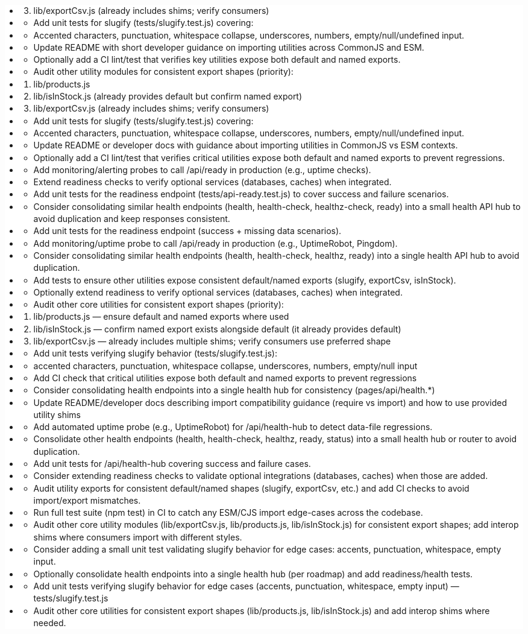- 3) lib/exportCsv.js (already includes shims; verify consumers)
- - Add unit tests for slugify (tests/slugify.test.js) covering:
- - Accented characters, punctuation, whitespace collapse, underscores, numbers, empty/null/undefined input.
- - Update README with short developer guidance on importing utilities across CommonJS and ESM.
- - Optionally add a CI lint/test that verifies key utilities expose both default and named exports.
- - Audit other utility modules for consistent export shapes (priority):
- 1. lib/products.js
- 2. lib/isInStock.js (already provides default but confirm named export)
- 3. lib/exportCsv.js (already includes shims; verify consumers)
- - Add unit tests for slugify (tests/slugify.test.js) covering:
- - Accented characters, punctuation, whitespace collapse, underscores, numbers, empty/null/undefined input.
- - Update README or developer docs with guidance about importing utilities in CommonJS vs ESM contexts.
- - Optionally add a CI lint/test that verifies critical utilities expose both default and named exports to prevent regressions.
- - Add monitoring/alerting probes to call /api/ready in production (e.g., uptime checks).
- - Extend readiness checks to verify optional services (databases, caches) when integrated.
- - Add unit tests for the readiness endpoint (tests/api-ready.test.js) to cover success and failure scenarios.
- - Consider consolidating similar health endpoints (health, health-check, healthz-check, ready) into a small health API hub to avoid duplication and keep responses consistent.
- - Add unit tests for the readiness endpoint (success + missing data scenarios).
- - Add monitoring/uptime probe to call /api/ready in production (e.g., UptimeRobot, Pingdom).
- - Consider consolidating similar health endpoints (health, health-check, healthz, ready) into a single health API hub to avoid duplication.
- - Add tests to ensure other utilities expose consistent default/named exports (slugify, exportCsv, isInStock).
- - Optionally extend readiness to verify optional services (databases, caches) when integrated.
- - Audit other core utilities for consistent export shapes (priority):
- 1. lib/products.js — ensure default and named exports where used
- 2. lib/isInStock.js — confirm named export exists alongside default (it already provides default)
- 3. lib/exportCsv.js — already includes multiple shims; verify consumers use preferred shape
- - Add unit tests verifying slugify behavior (tests/slugify.test.js):
- - accented characters, punctuation, whitespace collapse, underscores, numbers, empty/null input
- - Add CI check that critical utilities expose both default and named exports to prevent regressions
- - Consider consolidating health endpoints into a single health hub for consistency (pages/api/health.*)
- - Update README/developer docs describing import compatibility guidance (require vs import) and how to use provided utility shims
- - Add automated uptime probe (e.g., UptimeRobot) for /api/health-hub to detect data-file regressions.
- - Consolidate other health endpoints (health, health-check, healthz, ready, status) into a small health hub or router to avoid duplication.
- - Add unit tests for /api/health-hub covering success and failure cases.
- - Consider extending readiness checks to validate optional integrations (databases, caches) when those are added.
- - Audit utility exports for consistent default/named shapes (slugify, exportCsv, etc.) and add CI checks to avoid import/export mismatches.
- - Run full test suite (npm test) in CI to catch any ESM/CJS import edge-cases across the codebase.
- - Audit other core utility modules (lib/exportCsv.js, lib/products.js, lib/isInStock.js) for consistent export shapes; add interop shims where consumers import with different styles.
- - Consider adding a small unit test validating slugify behavior for edge cases: accents, punctuation, whitespace, empty input.
- - Optionally consolidate health endpoints into a single health hub (per roadmap) and add readiness/health tests.
- - Add unit tests verifying slugify behavior for edge cases (accents, punctuation, whitespace, empty input) — tests/slugify.test.js
- - Audit other core utilities for consistent export shapes (lib/products.js, lib/isInStock.js) and add interop shims where needed.